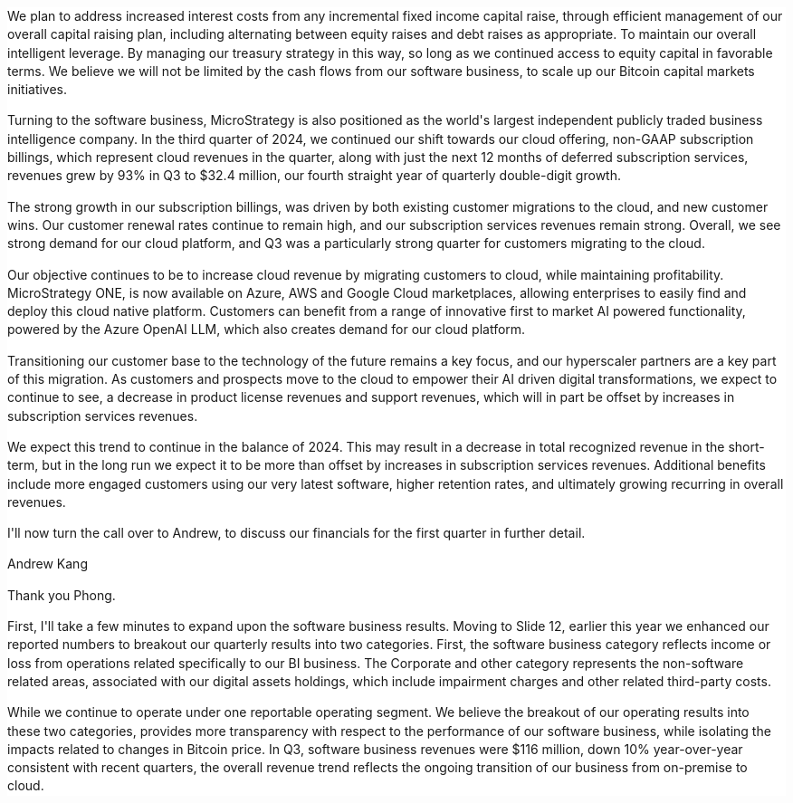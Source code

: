 We plan to address increased interest costs from any incremental fixed income capital raise, through efficient management of our overall capital raising plan, including alternating between equity raises and debt raises as appropriate. To maintain our overall intelligent leverage. By managing our treasury strategy in this way, so long as we continued access to equity capital in favorable terms. We believe we will not be limited by the cash flows from our software business, to scale up our Bitcoin capital markets initiatives.

Turning to the software business, MicroStrategy is also positioned as the world's largest independent publicly traded business intelligence company. In the third quarter of 2024, we continued our shift towards our cloud offering, non-GAAP subscription billings, which represent cloud revenues in the quarter, along with just the next 12 months of deferred subscription services, revenues grew by 93% in Q3 to $32.4 million, our fourth straight year of quarterly double-digit growth.

The strong growth in our subscription billings, was driven by both existing customer migrations to the cloud, and new customer wins. Our customer renewal rates continue to remain high, and our subscription services revenues remain strong. Overall, we see strong demand for our cloud platform, and Q3 was a particularly strong quarter for customers migrating to the cloud.

Our objective continues to be to increase cloud revenue by migrating customers to cloud, while maintaining profitability. MicroStrategy ONE, is now available on Azure, AWS and Google Cloud marketplaces, allowing enterprises to easily find and deploy this cloud native platform. Customers can benefit from a range of innovative first to market AI powered functionality, powered by the Azure OpenAI LLM, which also creates demand for our cloud platform.

Transitioning our customer base to the technology of the future remains a key focus, and our hyperscaler partners are a key part of this migration. As customers and prospects move to the cloud to empower their AI driven digital transformations, we expect to continue to see, a decrease in product license revenues and support revenues, which will in part be offset by increases in subscription services revenues.

We expect this trend to continue in the balance of 2024. This may result in a decrease in total recognized revenue in the short-term, but in the long run we expect it to be more than offset by increases in subscription services revenues. Additional benefits include more engaged customers using our very latest software, higher retention rates, and ultimately growing recurring in overall revenues.

I'll now turn the call over to Andrew, to discuss our financials for the first quarter in further detail.

Andrew Kang

Thank you Phong.

First, I'll take a few minutes to expand upon the software business results. Moving to Slide 12, earlier this year we enhanced our reported numbers to breakout our quarterly results into two categories. First, the software business category reflects income or loss from operations related specifically to our BI business. The Corporate and other category represents the non-software related areas, associated with our digital assets holdings, which include impairment charges and other related third-party costs.

While we continue to operate under one reportable operating segment. We believe the breakout of our operating results into these two categories, provides more transparency with respect to the performance of our software business, while isolating the impacts related to changes in Bitcoin price. In Q3, software business revenues were $116 million, down 10% year-over-year consistent with recent quarters, the overall revenue trend reflects the ongoing transition of our business from on-premise to cloud.

